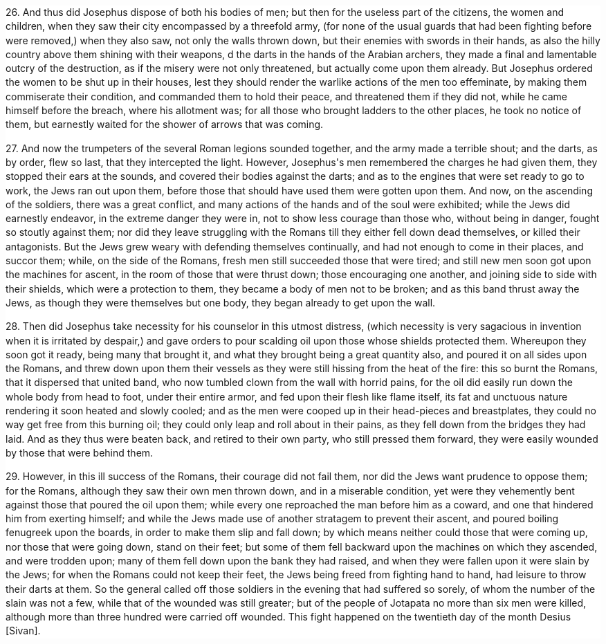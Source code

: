 <a id="v7_26"></a>26\. And thus did Josephus dispose of both his bodies of men; but then for the useless part of the citizens, the women and children, when they saw their city encompassed by a threefold army, (for none of the usual guards that had been fighting before were removed,) when they also saw, not only the walls thrown down, but their enemies with swords in their hands, as also the hilly country above them shining with their weapons, d the darts in the hands of the Arabian archers, they made a final and lamentable outcry of the destruction, as if the misery were not only threatened, but actually come upon them already. But Josephus ordered the women to be shut up in their houses, lest they should render the warlike actions of the men too effeminate, by making them commiserate their condition, and commanded them to hold their peace, and threatened them if they did not, while he came himself before the breach, where his allotment was; for all those who brought ladders to the other places, he took no notice of them, but earnestly waited for the shower of arrows that was coming.

<a id="v7_27"></a>27\. And now the trumpeters of the several Roman legions sounded together, and the army made a terrible shout; and the darts, as by order, flew so last, that they intercepted the light. However, Josephus's men remembered the charges he had given them, they stopped their ears at the sounds, and covered their bodies against the darts; and as to the engines that were set ready to go to work, the Jews ran out upon them, before those that should have used them were gotten upon them. And now, on the ascending of the soldiers, there was a great conflict, and many actions of the hands and of the soul were exhibited; while the Jews did earnestly endeavor, in the extreme danger they were in, not to show less courage than those who, without being in danger, fought so stoutly against them; nor did they leave struggling with the Romans till they either fell down dead themselves, or killed their antagonists. But the Jews grew weary with defending themselves continually, and had not enough to come in their places, and succor them; while, on the side of the Romans, fresh men still succeeded those that were tired; and still new men soon got upon the machines for ascent, in the room of those that were thrust down; those encouraging one another, and joining side to side with their shields, which were a protection to them, they became a body of men not to be broken; and as this band thrust away the Jews, as though they were themselves but one body, they began already to get upon the wall.

<a id="v7_28"></a>28\. Then did Josephus take necessity for his counselor in this utmost distress, (which necessity is very sagacious in invention when it is irritated by despair,) and gave orders to pour scalding oil upon those whose shields protected them. Whereupon they soon got it ready, being many that brought it, and what they brought being a great quantity also, and poured it on all sides upon the Romans, and threw down upon them their vessels as they were still hissing from the heat of the fire: this so burnt the Romans, that it dispersed that united band, who now tumbled clown from the wall with horrid pains, for the oil did easily run down the whole body from head to foot, under their entire armor, and fed upon their flesh like flame itself, its fat and unctuous nature rendering it soon heated and slowly cooled; and as the men were cooped up in their head-pieces and breastplates, they could no way get free from this burning oil; they could only leap and roll about in their pains, as they fell down from the bridges they had laid. And as they thus were beaten back, and retired to their own party, who still pressed them forward, they were easily wounded by those that were behind them.

<a id="v7_29"></a>29\. However, in this ill success of the Romans, their courage did not fail them, nor did the Jews want prudence to oppose them; for the Romans, although they saw their own men thrown down, and in a miserable condition, yet were they vehemently bent against those that poured the oil upon them; while every one reproached the man before him as a coward, and one that hindered him from exerting himself; and while the Jews made use of another stratagem to prevent their ascent, and poured boiling fenugreek upon the boards, in order to make them slip and fall down; by which means neither could those that were coming up, nor those that were going down, stand on their feet; but some of them fell backward upon the machines on which they ascended, and were trodden upon; many of them fell down upon the bank they had raised, and when they were fallen upon it were slain by the Jews; for when the Romans could not keep their feet, the Jews being freed from fighting hand to hand, had leisure to throw their darts at them. So the general called off those soldiers in the evening that had suffered so sorely, of whom the number of the slain was not a few, while that of the wounded was still greater; but of the people of Jotapata no more than six men were killed, although more than three hundred were carried off wounded. This fight happened on the twentieth day of the month Desius \[Sivan\].
